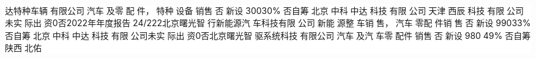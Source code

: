 达特种车辆
有限公司
汽车
及零
配
件，
特种
设备
销售
否
新设
30030%
否自筹
北京
中科
中达
科技
有限
公司
天津
西辰
科技
有限
公司未实
际出
资0否2022年年度报告
24/222北京曙光智
行新能源汽
车科技有限
公司
新能
源整
车销
售，
汽车
零配
件销
售
否
新设
99033%
否自筹
北京
中科
中达
科技
有限
公司未实
际出
资0否北京曙光智
驱系统科技
有限公司
汽车
及汽
车零
配件
销售
否
新设
980
49%
否自筹
陕西
北佑